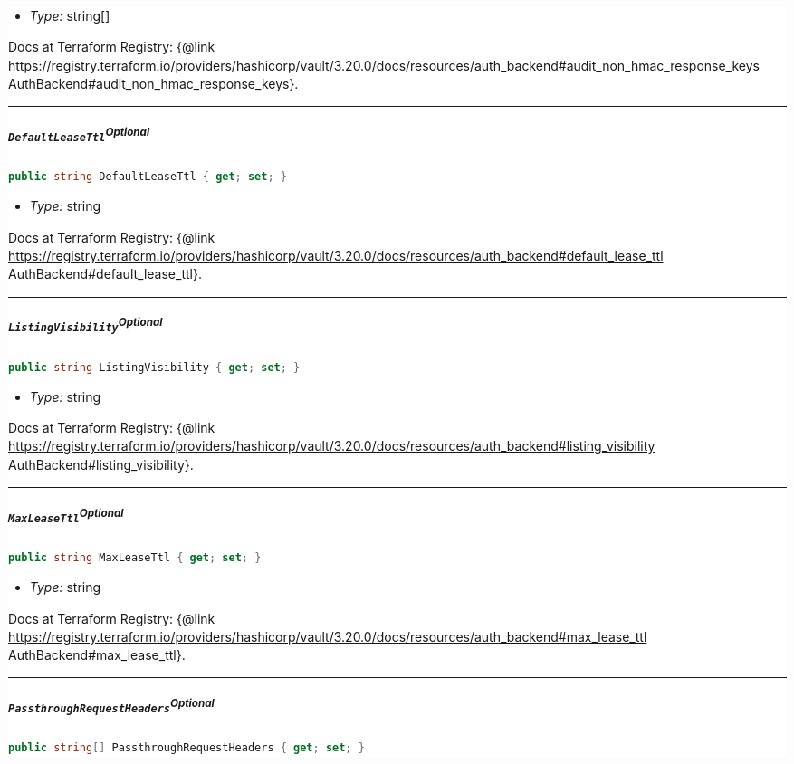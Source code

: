 - *Type:* string[]

Docs at Terraform Registry: {@link https://registry.terraform.io/providers/hashicorp/vault/3.20.0/docs/resources/auth_backend#audit_non_hmac_response_keys AuthBackend#audit_non_hmac_response_keys}.

---

##### `DefaultLeaseTtl`<sup>Optional</sup> <a name="DefaultLeaseTtl" id="@cdktf/provider-vault.authBackend.AuthBackendTune.property.defaultLeaseTtl"></a>

```csharp
public string DefaultLeaseTtl { get; set; }
```

- *Type:* string

Docs at Terraform Registry: {@link https://registry.terraform.io/providers/hashicorp/vault/3.20.0/docs/resources/auth_backend#default_lease_ttl AuthBackend#default_lease_ttl}.

---

##### `ListingVisibility`<sup>Optional</sup> <a name="ListingVisibility" id="@cdktf/provider-vault.authBackend.AuthBackendTune.property.listingVisibility"></a>

```csharp
public string ListingVisibility { get; set; }
```

- *Type:* string

Docs at Terraform Registry: {@link https://registry.terraform.io/providers/hashicorp/vault/3.20.0/docs/resources/auth_backend#listing_visibility AuthBackend#listing_visibility}.

---

##### `MaxLeaseTtl`<sup>Optional</sup> <a name="MaxLeaseTtl" id="@cdktf/provider-vault.authBackend.AuthBackendTune.property.maxLeaseTtl"></a>

```csharp
public string MaxLeaseTtl { get; set; }
```

- *Type:* string

Docs at Terraform Registry: {@link https://registry.terraform.io/providers/hashicorp/vault/3.20.0/docs/resources/auth_backend#max_lease_ttl AuthBackend#max_lease_ttl}.

---

##### `PassthroughRequestHeaders`<sup>Optional</sup> <a name="PassthroughRequestHeaders" id="@cdktf/provider-vault.authBackend.AuthBackendTune.property.passthroughRequestHeaders"></a>

```csharp
public string[] PassthroughRequestHeaders { get; set; }
```
